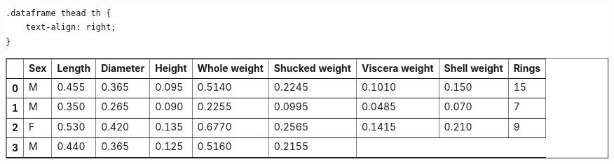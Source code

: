     .dataframe thead th {
        text-align: right;
    }
</style>
<table border="1" class="dataframe">
  <thead>
    <tr style="text-align: right;">
      <th></th>
      <th>Sex</th>
      <th>Length</th>
      <th>Diameter</th>
      <th>Height</th>
      <th>Whole weight</th>
      <th>Shucked weight</th>
      <th>Viscera weight</th>
      <th>Shell weight</th>
      <th>Rings</th>
    </tr>
  </thead>
  <tbody>
    <tr>
      <th>0</th>
      <td>M</td>
      <td>0.455</td>
      <td>0.365</td>
      <td>0.095</td>
      <td>0.5140</td>
      <td>0.2245</td>
      <td>0.1010</td>
      <td>0.150</td>
      <td>15</td>
    </tr>
    <tr>
      <th>1</th>
      <td>M</td>
      <td>0.350</td>
      <td>0.265</td>
      <td>0.090</td>
      <td>0.2255</td>
      <td>0.0995</td>
      <td>0.0485</td>
      <td>0.070</td>
      <td>7</td>
    </tr>
    <tr>
      <th>2</th>
      <td>F</td>
      <td>0.530</td>
      <td>0.420</td>
      <td>0.135</td>
      <td>0.6770</td>
      <td>0.2565</td>
      <td>0.1415</td>
      <td>0.210</td>
      <td>9</td>
    </tr>
    <tr>
      <th>3</th>
      <td>M</td>
      <td>0.440</td>
      <td>0.365</td>
      <td>0.125</td>
      <td>0.5160</td>
      <td>0.2155</td>